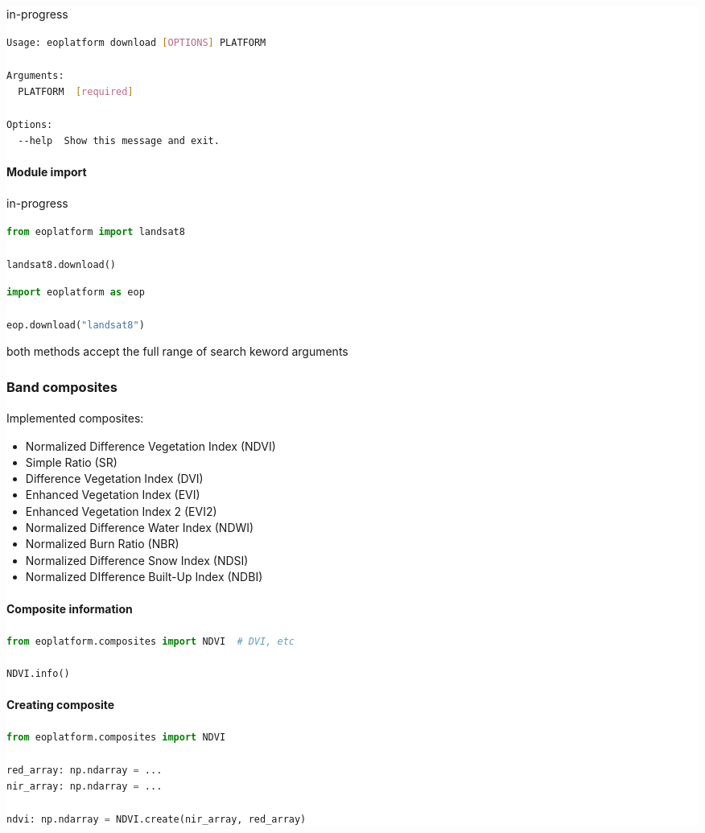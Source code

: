 in-progress

```sh
Usage: eoplatform download [OPTIONS] PLATFORM

Arguments:
  PLATFORM  [required]

Options:
  --help  Show this message and exit.
```

#### Module import

 in-progress

 ```python
from eoplatform import landsat8

landsat8.download()
```

```python
import eoplatform as eop

eop.download("landsat8")
```

both methods accept the full range of search keword arguments

### Band composites

Implemented composites:

* Normalized Difference Vegetation Index (NDVI)
* Simple Ratio (SR)
* Difference Vegetation Index (DVI)
* Enhanced Vegetation Index (EVI)
* Enhanced Vegetation Index 2 (EVI2)
* Normalized Difference Water Index (NDWI)
* Normalized Burn Ratio (NBR)
* Normalized Difference Snow Index (NDSI)
* Normalized DIfference Built-Up Index (NDBI)

#### Composite information

```python
from eoplatform.composites import NDVI  # DVI, etc

NDVI.info()
```

#### Creating composite

```python
from eoplatform.composites import NDVI

red_array: np.ndarray = ...
nir_array: np.ndarray = ...

ndvi: np.ndarray = NDVI.create(nir_array, red_array)
```
